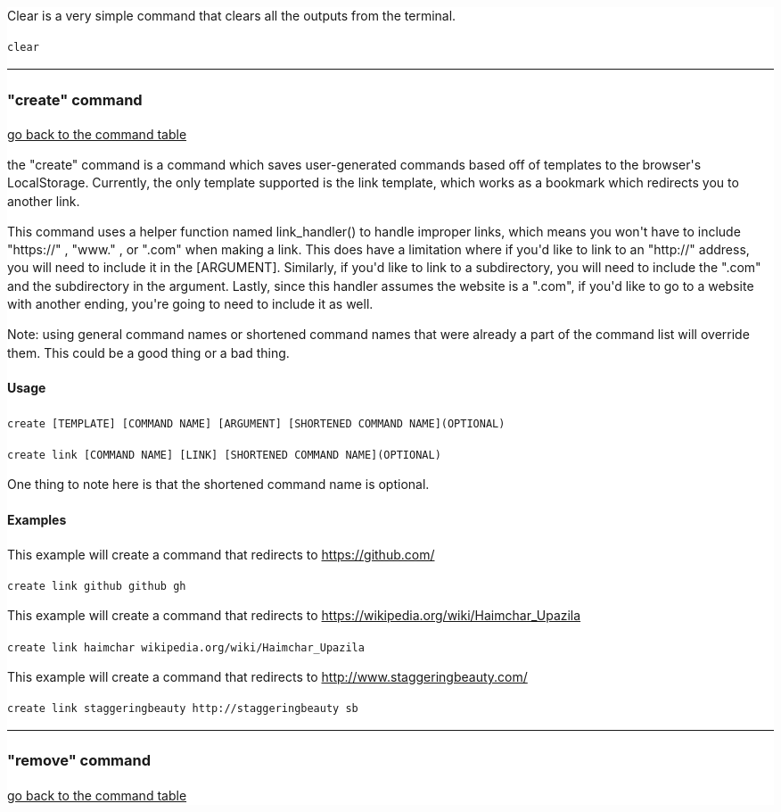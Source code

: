 Clear is a very simple command that clears all the outputs from the terminal.

```
clear
```


----


### "create" command
[go back to the command table](#command-table)

the "create" command is a command which saves user-generated commands based off of templates to the browser's LocalStorage. Currently, the only template supported is the link template, which works as a bookmark which redirects you to another link.

This command uses a helper function named link_handler() to handle improper links, which means you won't have to include "https://" , "www." , or ".com" when making a link. This does have a limitation where if you'd like to link to an "http://" address, you will need to include it in the [ARGUMENT]. Similarly, if you'd like to link to a subdirectory, you will need to include the ".com" and the subdirectory in the argument. Lastly, since this handler assumes the website is a ".com", if you'd like to go to a website with another ending, you're going to need to include it as well.

Note: using general command names or shortened command names that were already a part of the command list will override them. This could be a good thing or a bad thing.

#### Usage
```
create [TEMPLATE] [COMMAND NAME] [ARGUMENT] [SHORTENED COMMAND NAME](OPTIONAL)
```

```
create link [COMMAND NAME] [LINK] [SHORTENED COMMAND NAME](OPTIONAL)
```

One thing to note here is that the shortened command name is optional.

#### Examples

This example will create a command that redirects to https://github.com/
```
create link github github gh
```

This example will create a command that redirects to https://wikipedia.org/wiki/Haimchar_Upazila
```
create link haimchar wikipedia.org/wiki/Haimchar_Upazila
```

This example will create a command that redirects to http://www.staggeringbeauty.com/
```
create link staggeringbeauty http://staggeringbeauty sb
```

---

### "remove" command
[go back to the command table](#command-table)
